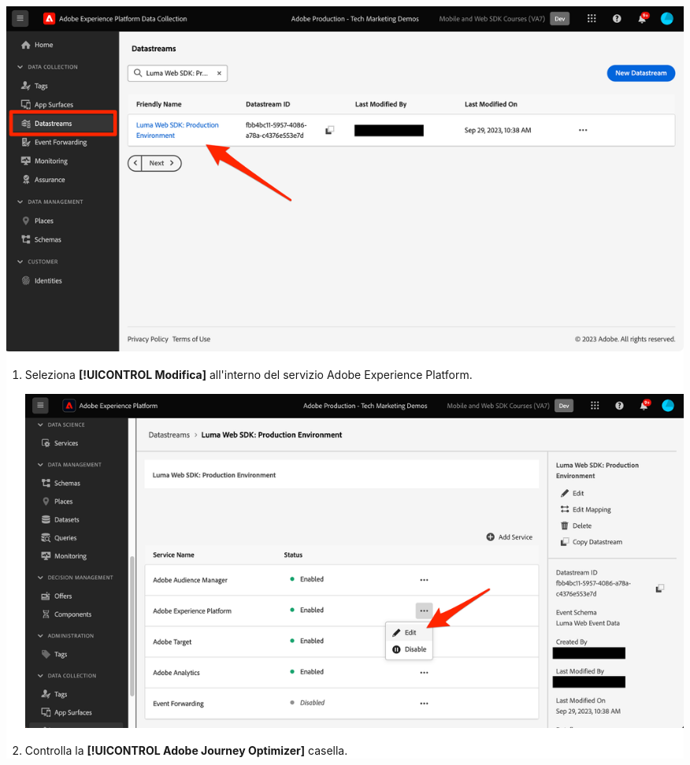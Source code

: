    ![Seleziona flusso di dati](assets/web-channel-select-datastream.png)

1. Seleziona **[!UICONTROL Modifica]** all&#39;interno del servizio Adobe Experience Platform.

   ![Modifica flusso di dati](assets/web-channel-edit-datastream.png)

1. Controlla la **[!UICONTROL Adobe Journey Optimizer]** casella.

